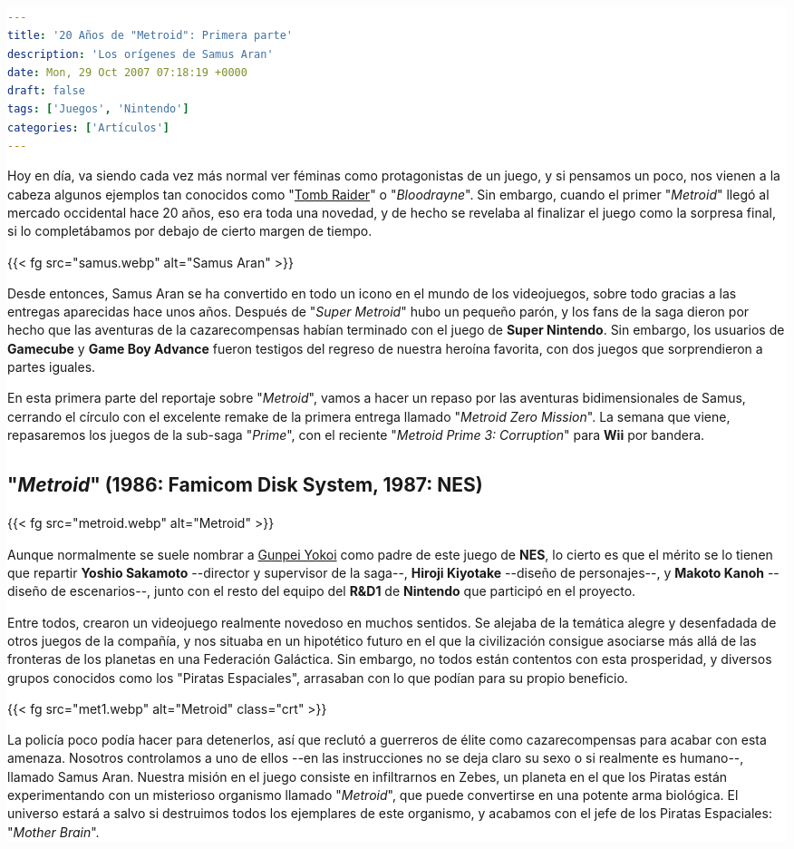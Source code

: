 ```yaml
---
title: '20 Años de "Metroid": Primera parte'
description: 'Los orígenes de Samus Aran'
date: Mon, 29 Oct 2007 07:18:19 +0000
draft: false
tags: ['Juegos', 'Nintendo']
categories: ['Artículos']
---
```


Hoy en día, va siendo cada vez más normal ver féminas como protagonistas de un juego, y si pensamos un poco, nos vienen a la cabeza algunos ejemplos tan conocidos como "[Tomb Raider](/tomb-raider-un-aniversario-por-todo-lo-alto/)" o "_Bloodrayne_". Sin embargo, cuando el primer "_Metroid_" llegó al mercado occidental hace 20 años, eso era toda una novedad, y de hecho se revelaba al finalizar el juego como la sorpresa final, si lo completábamos por debajo de cierto margen de tiempo.

{{< fg src="samus.webp" alt="Samus Aran" >}}

Desde entonces, Samus Aran se ha convertido en todo un icono en el mundo de los videojuegos, sobre todo gracias a las entregas aparecidas hace unos años. Después de "_Super Metroid_" hubo un pequeño parón, y los fans de la saga dieron por hecho que las aventuras de la cazarecompensas habían terminado con el juego de **Super Nintendo**. Sin embargo, los usuarios de **Gamecube** y **Game Boy Advance** fueron testigos del regreso de nuestra heroína favorita, con dos juegos que sorprendieron a partes iguales.

En esta primera parte del reportaje sobre "_Metroid_", vamos a hacer un repaso por las aventuras bidimensionales de Samus, cerrando el círculo con el excelente remake de la primera entrega llamado "_Metroid Zero Mission_". La semana que viene, repasaremos los juegos de la sub-saga "_Prime_", con el reciente "_Metroid Prime 3: Corruption_" para **Wii** por bandera.

## "_Metroid_" (1986: **Famicom Disk System**, 1987: **NES**)

{{< fg src="metroid.webp" alt="Metroid" >}}

Aunque normalmente se suele nombrar a [Gunpei Yokoi](/gunpei-yokoi/) como padre de este juego de **NES**, lo cierto es que el mérito se lo tienen que repartir **Yoshio Sakamoto** --director y supervisor de la saga--, **Hiroji Kiyotake** --diseño de personajes--, y **Makoto Kanoh** --diseño de escenarios--, junto con el resto del equipo del **R&D1** de **Nintendo** que participó en el proyecto.

Entre todos, crearon un videojuego realmente novedoso en muchos sentidos. Se alejaba de la temática alegre y desenfadada de otros juegos de la compañía, y nos situaba en un hipotético futuro en el que la civilización consigue asociarse más allá de las fronteras de los planetas en una Federación Galáctica. Sin embargo, no todos están contentos con esta prosperidad, y diversos grupos conocidos como los "Piratas Espaciales", arrasaban con lo que podían para su propio beneficio.

{{< fg src="met1.webp" alt="Metroid" class="crt" >}}

La policía poco podía hacer para detenerlos, así que reclutó a guerreros de élite como cazarecompensas para acabar con esta amenaza. Nosotros controlamos a uno de ellos --en las instrucciones no se deja claro su sexo o si realmente es humano--, llamado Samus Aran. Nuestra misión en el juego consiste en infiltrarnos en Zebes, un planeta en el que los Piratas están experimentando con un misterioso organismo llamado "_Metroid_", que puede convertirse en una potente arma biológica. El universo estará a salvo si destruimos todos los ejemplares de este organismo, y acabamos con el jefe de los Piratas Espaciales: "_Mother Brain_".
